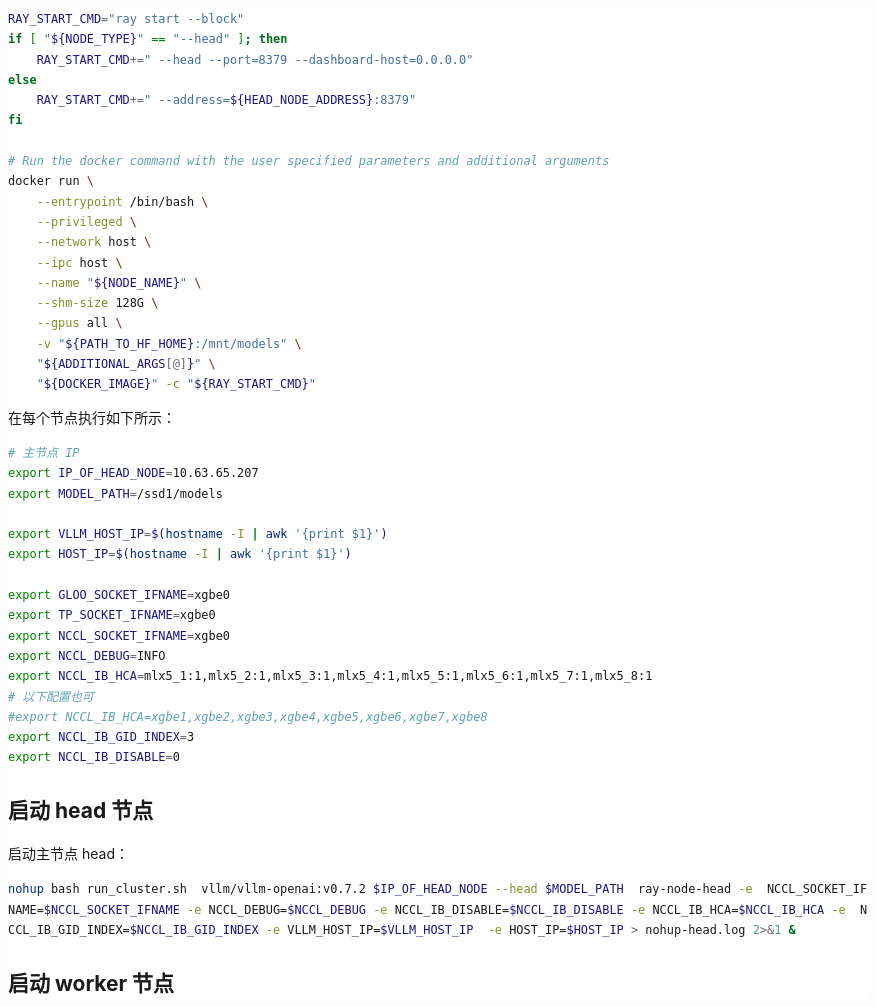 ```bash
RAY_START_CMD="ray start --block"
if [ "${NODE_TYPE}" == "--head" ]; then
    RAY_START_CMD+=" --head --port=8379 --dashboard-host=0.0.0.0"
else
    RAY_START_CMD+=" --address=${HEAD_NODE_ADDRESS}:8379"
fi

# Run the docker command with the user specified parameters and additional arguments
docker run \
    --entrypoint /bin/bash \
    --privileged \
    --network host \
    --ipc host \
    --name "${NODE_NAME}" \
    --shm-size 128G \
    --gpus all \
    -v "${PATH_TO_HF_HOME}:/mnt/models" \
    "${ADDITIONAL_ARGS[@]}" \
    "${DOCKER_IMAGE}" -c "${RAY_START_CMD}"
```

在每个节点执行如下所示：
```bash
# 主节点 IP
export IP_OF_HEAD_NODE=10.63.65.207
export MODEL_PATH=/ssd1/models

export VLLM_HOST_IP=$(hostname -I | awk '{print $1}')
export HOST_IP=$(hostname -I | awk '{print $1}')

export GLOO_SOCKET_IFNAME=xgbe0
export TP_SOCKET_IFNAME=xgbe0
export NCCL_SOCKET_IFNAME=xgbe0
export NCCL_DEBUG=INFO
export NCCL_IB_HCA=mlx5_1:1,mlx5_2:1,mlx5_3:1,mlx5_4:1,mlx5_5:1,mlx5_6:1,mlx5_7:1,mlx5_8:1 
# 以下配置也可
#export NCCL_IB_HCA=xgbe1,xgbe2,xgbe3,xgbe4,xgbe5,xgbe6,xgbe7,xgbe8
export NCCL_IB_GID_INDEX=3
export NCCL_IB_DISABLE=0
```

## 启动 head 节点

启动主节点 head：
```bash
nohup bash run_cluster.sh  vllm/vllm-openai:v0.7.2 $IP_OF_HEAD_NODE --head $MODEL_PATH  ray-node-head -e  NCCL_SOCKET_IFNAME=$NCCL_SOCKET_IFNAME -e NCCL_DEBUG=$NCCL_DEBUG -e NCCL_IB_DISABLE=$NCCL_IB_DISABLE -e NCCL_IB_HCA=$NCCL_IB_HCA -e  NCCL_IB_GID_INDEX=$NCCL_IB_GID_INDEX -e VLLM_HOST_IP=$VLLM_HOST_IP  -e HOST_IP=$HOST_IP > nohup-head.log 2>&1 & 
```

## 启动 worker 节点

